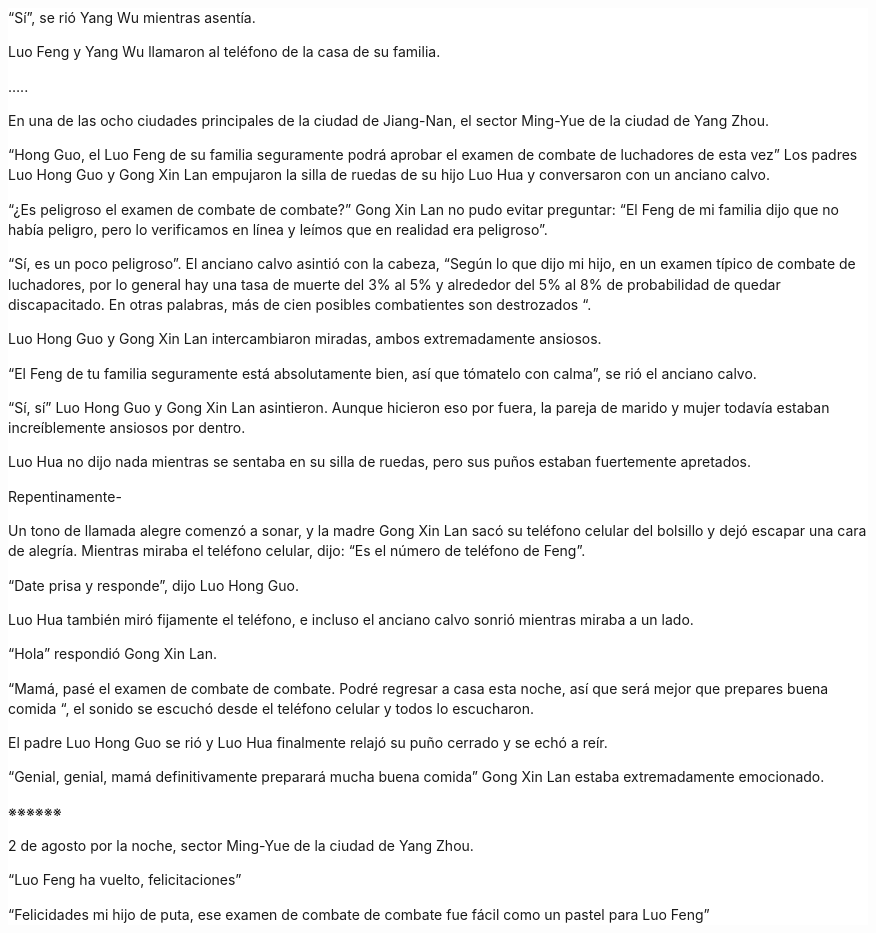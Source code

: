 “Sí”, se rió Yang Wu mientras asentía.

Luo Feng y Yang Wu llamaron al teléfono de la casa de su familia.

…..

En una de las ocho ciudades principales de la ciudad de Jiang-Nan, el sector Ming-Yue de la ciudad de Yang Zhou.

“Hong Guo, el Luo Feng de su familia seguramente podrá aprobar el examen de combate de luchadores de esta vez” Los padres Luo Hong Guo y Gong Xin Lan empujaron la silla de ruedas de su hijo Luo Hua y conversaron con un anciano calvo.

“¿Es peligroso el examen de combate de combate?” Gong Xin Lan no pudo evitar preguntar: “El Feng de mi familia dijo que no había peligro, pero lo verificamos en línea y leímos que en realidad era peligroso”.

“Sí, es un poco peligroso”. El anciano calvo asintió con la cabeza, “Según lo que dijo mi hijo, en un examen típico de combate de luchadores, por lo general hay una tasa de muerte del 3% al 5% y alrededor del 5% al 8% de probabilidad de quedar discapacitado. En otras palabras, más de cien posibles combatientes son destrozados “.

Luo Hong Guo y Gong Xin Lan intercambiaron miradas, ambos extremadamente ansiosos.

“El Feng de tu familia seguramente está absolutamente bien, así que tómatelo con calma”, se rió el anciano calvo.

“Sí, sí” Luo Hong Guo y Gong Xin Lan asintieron. Aunque hicieron eso por fuera, la pareja de marido y mujer todavía estaban increíblemente ansiosos por dentro.

Luo Hua no dijo nada mientras se sentaba en su silla de ruedas, pero sus puños estaban fuertemente apretados.

Repentinamente-

Un tono de llamada alegre comenzó a sonar, y la madre Gong Xin Lan sacó su teléfono celular del bolsillo y dejó escapar una cara de alegría. Mientras miraba el teléfono celular, dijo: “Es el número de teléfono de Feng”.

“Date prisa y responde”, dijo Luo Hong Guo.

Luo Hua también miró fijamente el teléfono, e incluso el anciano calvo sonrió mientras miraba a un lado.

“Hola” respondió Gong Xin Lan.

“Mamá, pasé el examen de combate de combate. Podré regresar a casa esta noche, así que será mejor que prepares buena comida “, el sonido se escuchó desde el teléfono celular y todos lo escucharon.

El padre Luo Hong Guo se rió y Luo Hua finalmente relajó su puño cerrado y se echó a reír.

“Genial, genial, mamá definitivamente preparará mucha buena comida” Gong Xin Lan estaba extremadamente emocionado.

※※※※※※

2 de agosto por la noche, sector Ming-Yue de la ciudad de Yang Zhou.

“Luo Feng ha vuelto, felicitaciones”

“Felicidades mi hijo de puta, ese examen de combate de combate fue fácil como un pastel para Luo Feng”
